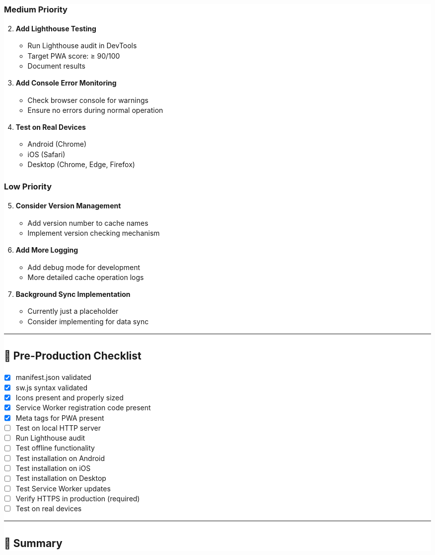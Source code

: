 ### Medium Priority

2. **Add Lighthouse Testing**
   - Run Lighthouse audit in DevTools
   - Target PWA score: ≥ 90/100
   - Document results

3. **Add Console Error Monitoring**
   - Check browser console for warnings
   - Ensure no errors during normal operation

4. **Test on Real Devices**
   - Android (Chrome)
   - iOS (Safari)
   - Desktop (Chrome, Edge, Firefox)

### Low Priority

5. **Consider Version Management**
   - Add version number to cache names
   - Implement version checking mechanism

6. **Add More Logging**
   - Add debug mode for development
   - More detailed cache operation logs

7. **Background Sync Implementation**
   - Currently just a placeholder
   - Consider implementing for data sync

---

## 📝 Pre-Production Checklist

- [x] manifest.json validated
- [x] sw.js syntax validated
- [x] Icons present and properly sized
- [x] Service Worker registration code present
- [x] Meta tags for PWA present
- [ ] Test on local HTTP server
- [ ] Run Lighthouse audit
- [ ] Test offline functionality
- [ ] Test installation on Android
- [ ] Test installation on iOS
- [ ] Test installation on Desktop
- [ ] Test Service Worker updates
- [ ] Verify HTTPS in production (required)
- [ ] Test on real devices

---

## 🎯 Summary
